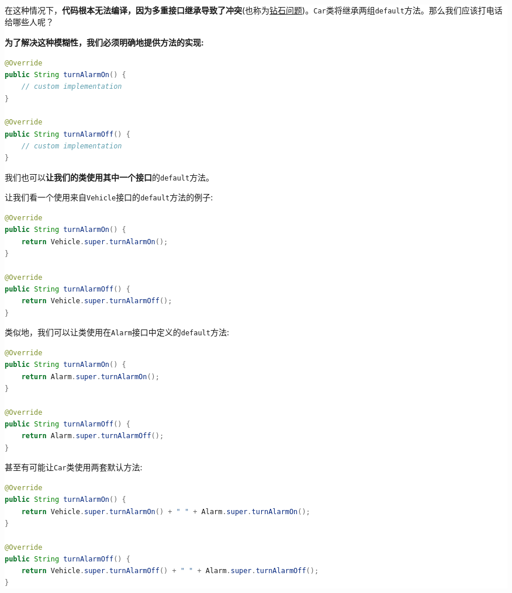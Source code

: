在这种情况下，**代码根本无法编译，因为多重接口继承导致了冲突**(也称为[钻石问题](https://web.archive.org/web/20221129002420/https://en.wikipedia.org/wiki/Multiple_inheritance))。`Car`类将继承两组`default`方法。那么我们应该打电话给哪些人呢？

**为了解决这种模糊性，我们必须明确地提供方法的实现:**

```java
@Override
public String turnAlarmOn() {
    // custom implementation
}

@Override
public String turnAlarmOff() {
    // custom implementation
}
```

我们也可以**让我们的类使用其中一个接口**的`default`方法。

让我们看一个使用来自`Vehicle`接口的`default`方法的例子:

```java
@Override
public String turnAlarmOn() {
    return Vehicle.super.turnAlarmOn();
}

@Override
public String turnAlarmOff() {
    return Vehicle.super.turnAlarmOff();
} 
```

类似地，我们可以让类使用在`Alarm`接口中定义的`default`方法:

```java
@Override
public String turnAlarmOn() {
    return Alarm.super.turnAlarmOn();
}

@Override
public String turnAlarmOff() {
    return Alarm.super.turnAlarmOff();
} 
```

甚至有可能让`Car`类使用两套默认方法:

```java
@Override
public String turnAlarmOn() {
    return Vehicle.super.turnAlarmOn() + " " + Alarm.super.turnAlarmOn();
}

@Override
public String turnAlarmOff() {
    return Vehicle.super.turnAlarmOff() + " " + Alarm.super.turnAlarmOff();
} 
```
